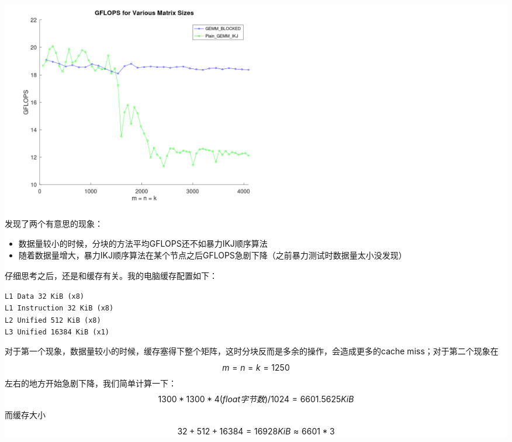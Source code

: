 <img src="src/gflops_blocked_IKJ.png" style="zoom:45%;" />

发现了两个有意思的现象：

- 数据量较小的时候，分块的方法平均GFLOPS还不如暴力IKJ顺序算法
- 随着数据量增大，暴力IKJ顺序算法在某个节点之后GFLOPS急剧下降（之前暴力测试时数据量太小没发现）

仔细思考之后，还是和缓存有关。我的电脑缓存配置如下：

```
L1 Data 32 KiB (x8)
L1 Instruction 32 KiB (x8)
L2 Unified 512 KiB (x8)
L3 Unified 16384 KiB (x1)
```

对于第一个现象，数据量较小的时候，缓存塞得下整个矩阵，这时分块反而是多余的操作，会造成更多的cache miss；对于第二个现象在$$m=n=k=1250$$左右的地方开始急剧下降，我们简单计算一下：
$$
1300*1300*4(float字节数)/1024 = 6601.5625 KiB
$$
而缓存大小
$$
32+512+16384 = 16928 KiB ≈6601*3
$$

